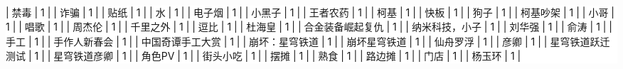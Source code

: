 | 禁毒 | 1 |
| 诈骗 | 1 |
| 贴纸 | 1 |
| 水 | 1 |
| 电子烟 | 1 |
| 小黑子 | 1 |
| 王者农药 | 1 |
| 柯基 | 1 |
| 快板 | 1 |
| 狗子 | 1 |
| 柯基吵架 | 1 |
| 小哥 | 1 |
| 唱歌 | 1 |
| 周杰伦 | 1 |
| 千里之外 | 1 |
| 逗比 | 1 |
| 杜海皇 | 1 |
| 合金装备崛起复仇 | 1 |
| 纳米科技，小子 | 1 |
| 刘华强 | 1 |
| 俞涛 | 1 |
| 手工 | 1 |
| 手作人新春会 | 1 |
| 中国奇谭手工大赏 | 1 |
| 崩坏：星穹铁道 | 1 |
| 崩坏星穹铁道 | 1 |
| 仙舟罗浮 | 1 |
| 彦卿 | 1 |
| 星穹铁道跃迁测试 | 1 |
| 星穹铁道彦卿 | 1 |
| 角色PV | 1 |
| 街头小吃 | 1 |
| 摆摊 | 1 |
| 熟食 | 1 |
| 路边摊 | 1 |
| 门店 | 1 |
| 杨玉环 | 1 |